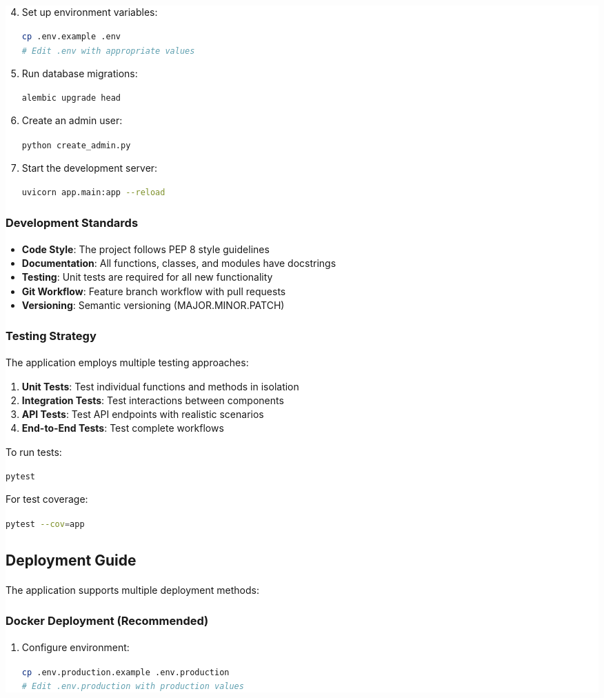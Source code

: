 4. Set up environment variables:
   ```bash
   cp .env.example .env
   # Edit .env with appropriate values
   ```

5. Run database migrations:
   ```bash
   alembic upgrade head
   ```

6. Create an admin user:
   ```bash
   python create_admin.py
   ```

7. Start the development server:
   ```bash
   uvicorn app.main:app --reload
   ```

### Development Standards

- **Code Style**: The project follows PEP 8 style guidelines
- **Documentation**: All functions, classes, and modules have docstrings
- **Testing**: Unit tests are required for all new functionality
- **Git Workflow**: Feature branch workflow with pull requests
- **Versioning**: Semantic versioning (MAJOR.MINOR.PATCH)

### Testing Strategy

The application employs multiple testing approaches:

1. **Unit Tests**: Test individual functions and methods in isolation
2. **Integration Tests**: Test interactions between components
3. **API Tests**: Test API endpoints with realistic scenarios
4. **End-to-End Tests**: Test complete workflows

To run tests:
```bash
pytest
```

For test coverage:
```bash
pytest --cov=app
```

## Deployment Guide

The application supports multiple deployment methods:

### Docker Deployment (Recommended)

1. Configure environment:
   ```bash
   cp .env.production.example .env.production
   # Edit .env.production with production values
   ```

